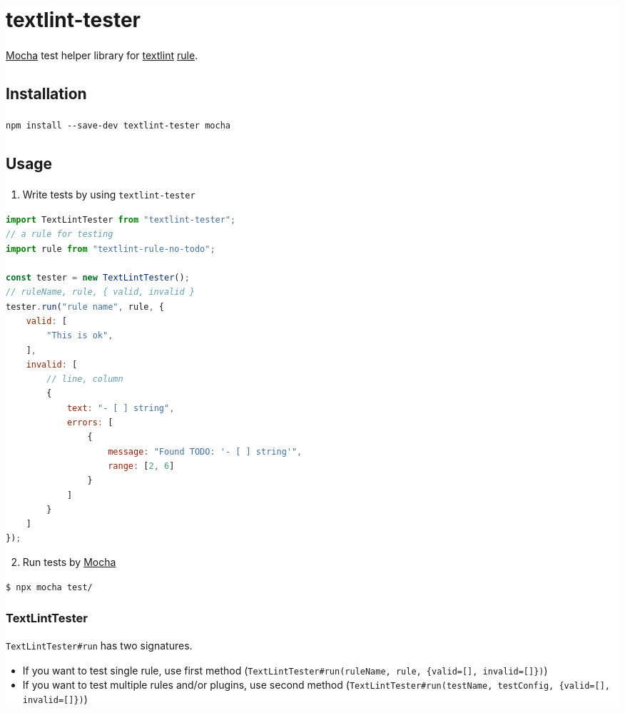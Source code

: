 # textlint-tester

[Mocha](http://mochajs.org/ "Mocha") test helper library
for [textlint](https://github.com/textlint/textlint "textlint") [rule](https://textlint.github.io/docs/rule.html).

## Installation

    npm install --save-dev textlint-tester mocha

## Usage

1. Write tests by using `textlint-tester`

```js
import TextLintTester from "textlint-tester";
// a rule for testing
import rule from "textlint-rule-no-todo";

const tester = new TextLintTester();
// ruleName, rule, { valid, invalid }
tester.run("rule name", rule, {
    valid: [
        "This is ok",
    ],
    invalid: [
        // line, column
        {
            text: "- [ ] string",
            errors: [
                {
                    message: "Found TODO: '- [ ] string'",
                    range: [2, 6]
                }
            ]
        }
    ]
});
```

2. Run tests by [Mocha](http://mochajs.org/ "Mocha")

```sh
$ npx mocha test/
```

### TextLintTester

`TextLintTester#run` has two signatures.

- If you want to test single rule, use first method (`TextLintTester#run(ruleName, rule, {valid=[], invalid=[]})`)
- If you want to test multiple rules and/or plugins, use second
  method (`TextLintTester#run(testName, testConfig, {valid=[], invalid=[]})`)
